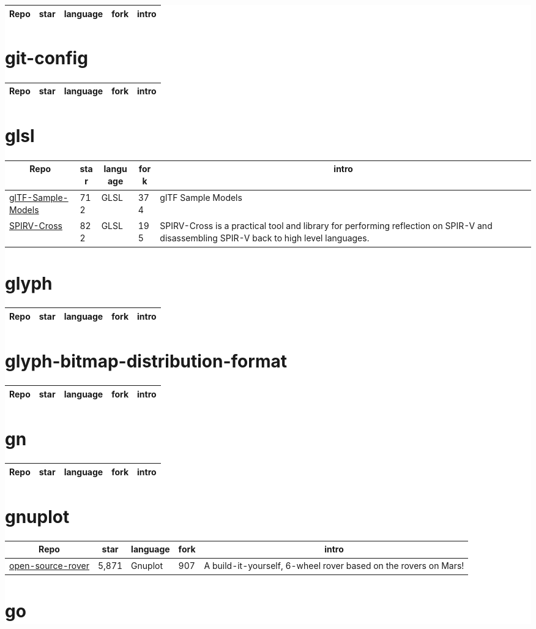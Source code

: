 Repo|star|language|fork|intro
-|-|-|-|-



# git-config

Repo|star|language|fork|intro
-|-|-|-|-



# glsl

Repo|star|language|fork|intro
-|-|-|-|-
[glTF-Sample-Models](https://github.com/KhronosGroup/glTF-Sample-Models)|712|GLSL|374|glTF Sample Models
[SPIRV-Cross](https://github.com/KhronosGroup/SPIRV-Cross)|822|GLSL|195|SPIRV-Cross is a practical tool and library for performing reflection on SPIR-V and disassembling SPIR-V back to high level languages.


# glyph

Repo|star|language|fork|intro
-|-|-|-|-



# glyph-bitmap-distribution-format

Repo|star|language|fork|intro
-|-|-|-|-



# gn

Repo|star|language|fork|intro
-|-|-|-|-



# gnuplot

Repo|star|language|fork|intro
-|-|-|-|-
[open-source-rover](https://github.com/nasa-jpl/open-source-rover)|5,871|Gnuplot|907|A build-it-yourself, 6-wheel rover based on the rovers on Mars!


# go
